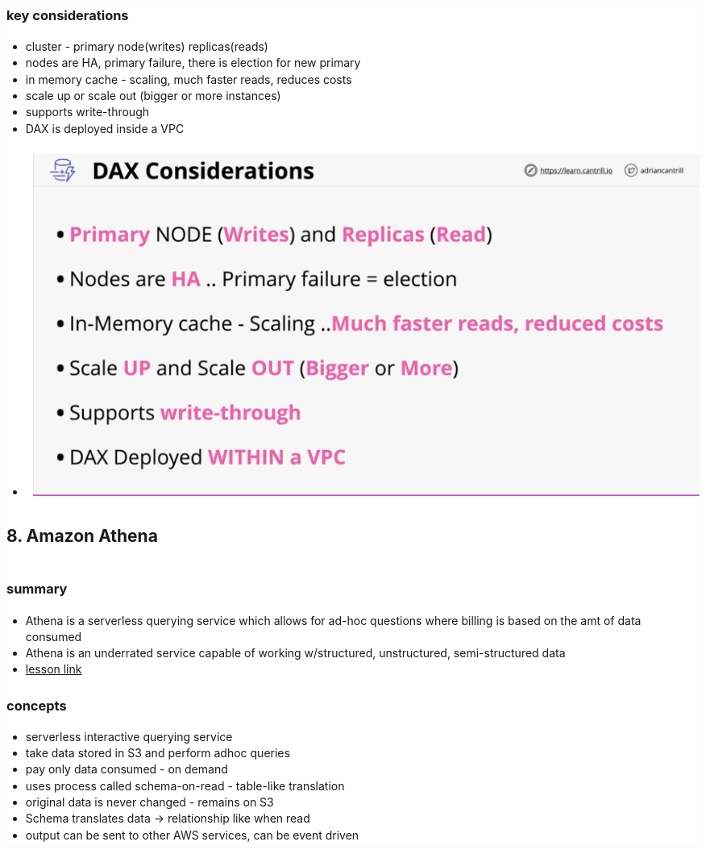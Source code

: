 ### key considerations

- cluster - primary node(writes) replicas(reads)
- nodes are HA, primary failure, there is election for new primary
- in memory cache - scaling, much faster reads, reduces costs
- scale up or scale out (bigger or more instances)
- supports write-through
- DAX is deployed inside a VPC
- ![considerations](img/nosqlDAXconsiderations.png)

## 8. Amazon Athena

#

### summary

- Athena is a serverless querying service which allows for ad-hoc questions where billing is based on the amt of data consumed
- Athena is an underrated service capable of working w/structured, unstructured, semi-structured data
- [lesson link](https://learn.cantrill.io/courses/730712/lectures/15662776)

### concepts

- serverless interactive querying service
- take data stored in S3 and perform adhoc queries
- pay only data consumed - on demand
- uses process called schema-on-read - table-like translation
- original data is never changed - remains on S3
- Schema translates data -> relationship like when read
- output can be sent to other AWS services, can be event driven
